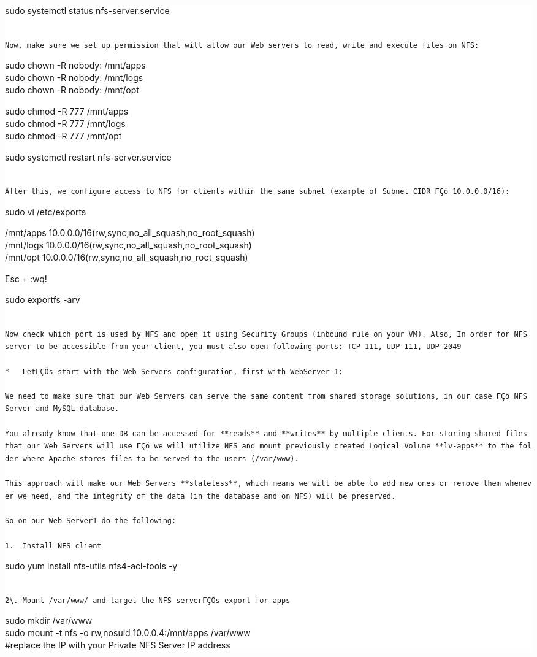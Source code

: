 sudo systemctl status nfs-server.service
```once you run above commands youΓÇÖll see this output

Now, make sure we set up permission that will allow our Web servers to read, write and execute files on NFS:

```
sudo chown -R nobody: /mnt/apps  
sudo chown -R nobody: /mnt/logs  
sudo chown -R nobody: /mnt/opt  
  
sudo chmod -R 777 /mnt/apps  
sudo chmod -R 777 /mnt/logs  
sudo chmod -R 777 /mnt/opt  
  
sudo systemctl restart nfs-server.service
```

After this, we configure access to NFS for clients within the same subnet (example of Subnet CIDR ΓÇö 10.0.0.0/16):

```
sudo vi /etc/exports  
  
/mnt/apps 10.0.0.0/16(rw,sync,no\_all\_squash,no\_root\_squash)  
/mnt/logs 10.0.0.0/16(rw,sync,no\_all\_squash,no\_root\_squash)  
/mnt/opt 10.0.0.0/16(rw,sync,no\_all\_squash,no\_root\_squash)  
  
Esc + :wq!  
  
sudo exportfs -arv
```

Now check which port is used by NFS and open it using Security Groups (inbound rule on your VM). Also, In order for NFS server to be accessible from your client, you must also open following ports: TCP 111, UDP 111, UDP 2049

*   LetΓÇÖs start with the Web Servers configuration, first with WebServer 1:

We need to make sure that our Web Servers can serve the same content from shared storage solutions, in our case ΓÇö NFS Server and MySQL database.

You already know that one DB can be accessed for **reads** and **writes** by multiple clients. For storing shared files that our Web Servers will use ΓÇö we will utilize NFS and mount previously created Logical Volume **lv-apps** to the folder where Apache stores files to be served to the users (/var/www).

This approach will make our Web Servers **stateless**, which means we will be able to add new ones or remove them whenever we need, and the integrity of the data (in the database and on NFS) will be preserved.

So on our Web Server1 do the following:

1.  Install NFS client

```
sudo yum install nfs-utils nfs4-acl-tools -y
```

2\. Mount /var/www/ and target the NFS serverΓÇÖs export for apps

```
sudo mkdir /var/www  
sudo mount -t nfs -o rw,nosuid 10.0.0.4:/mnt/apps /var/www   
#replace the IP with your Private NFS Server IP address
```

```